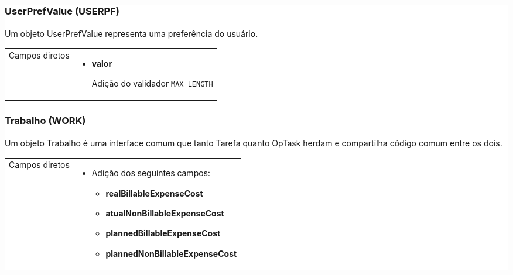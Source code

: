 ### UserPrefValue (USERPF)

Um objeto UserPrefValue representa uma preferência do usuário.

<table>
  <col/>
  <col/>
  <tbody>
    <tr>
      <td role="rowheader">Campos diretos</td>
      <td>
        <ul>
          <li>
            <p><b>valor</b>
            </p>
            <p>Adição do validador <code>MAX_LENGTH</code></p>
      </td>
    </tr>
  </tbody>
</table>

### Trabalho (WORK)

Um objeto Trabalho é uma interface comum que tanto Tarefa quanto OpTask herdam e compartilha código comum entre os dois.

<table>
  <col/>
  <col/>
  <tbody>
    <tr>
      <td role="rowheader">Campos diretos</td>
      <td>
        <ul>
          <li>
            <p>Adição dos seguintes campos:
            </p>
            <ul>
              <li>
                <p><b>realBillableExpenseCost</b>
                </p>
              </li>
              <li>
                <p><b>atualNonBillableExpenseCost</b>
                </p>
              </li>
              <li>
                <p><b>plannedBillableExpenseCost</b>
                </p>
              </li>
              <li>
                <p><b>plannedNonBillableExpenseCost</b>
                </p>
              </li>
             </ul>
          </li>
        </ul>
      </td>
    </tr>
  </tbody>
</table>

